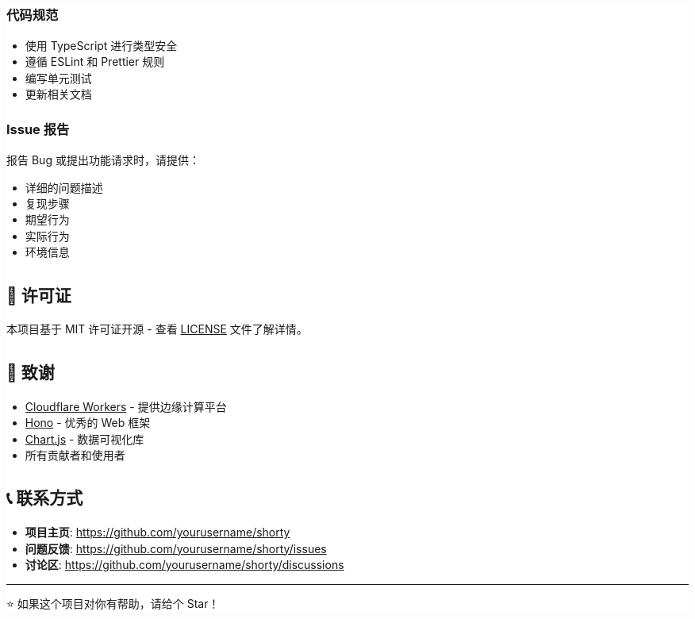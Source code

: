### 代码规范

- 使用 TypeScript 进行类型安全
- 遵循 ESLint 和 Prettier 规则
- 编写单元测试
- 更新相关文档

### Issue 报告

报告 Bug 或提出功能请求时，请提供：

- 详细的问题描述
- 复现步骤
- 期望行为
- 实际行为
- 环境信息

## 📄 许可证

本项目基于 MIT 许可证开源 - 查看 [LICENSE](LICENSE) 文件了解详情。

## 🙏 致谢

- [Cloudflare Workers](https://workers.cloudflare.com/) - 提供边缘计算平台
- [Hono](https://hono.dev/) - 优秀的 Web 框架
- [Chart.js](https://www.chartjs.org/) - 数据可视化库
- 所有贡献者和使用者

## 📞 联系方式

- **项目主页**: https://github.com/yourusername/shorty
- **问题反馈**: https://github.com/yourusername/shorty/issues
- **讨论区**: https://github.com/yourusername/shorty/discussions

---

⭐ 如果这个项目对你有帮助，请给个 Star！
